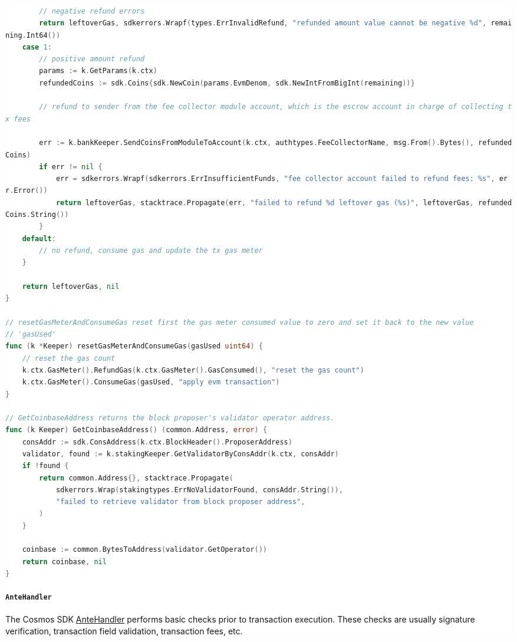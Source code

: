 ```go
		// negative refund errors
		return leftoverGas, sdkerrors.Wrapf(types.ErrInvalidRefund, "refunded amount value cannot be negative %d", remaining.Int64())
	case 1:
		// positive amount refund
		params := k.GetParams(k.ctx)
		refundedCoins := sdk.Coins{sdk.NewCoin(params.EvmDenom, sdk.NewIntFromBigInt(remaining))}

		// refund to sender from the fee collector module account, which is the escrow account in charge of collecting tx fees

		err := k.bankKeeper.SendCoinsFromModuleToAccount(k.ctx, authtypes.FeeCollectorName, msg.From().Bytes(), refundedCoins)
		if err != nil {
			err = sdkerrors.Wrapf(sdkerrors.ErrInsufficientFunds, "fee collector account failed to refund fees: %s", err.Error())
			return leftoverGas, stacktrace.Propagate(err, "failed to refund %d leftover gas (%s)", leftoverGas, refundedCoins.String())
		}
	default:
		// no refund, consume gas and update the tx gas meter
	}

	return leftoverGas, nil
}

// resetGasMeterAndConsumeGas reset first the gas meter consumed value to zero and set it back to the new value
// 'gasUsed'
func (k *Keeper) resetGasMeterAndConsumeGas(gasUsed uint64) {
	// reset the gas count
	k.ctx.GasMeter().RefundGas(k.ctx.GasMeter().GasConsumed(), "reset the gas count")
	k.ctx.GasMeter().ConsumeGas(gasUsed, "apply evm transaction")
}

// GetCoinbaseAddress returns the block proposer's validator operator address.
func (k Keeper) GetCoinbaseAddress() (common.Address, error) {
	consAddr := sdk.ConsAddress(k.ctx.BlockHeader().ProposerAddress)
	validator, found := k.stakingKeeper.GetValidatorByConsAddr(k.ctx, consAddr)
	if !found {
		return common.Address{}, stacktrace.Propagate(
			sdkerrors.Wrap(stakingtypes.ErrNoValidatorFound, consAddr.String()),
			"failed to retrieve validator from block proposer address",
		)
	}

	coinbase := common.BytesToAddress(validator.GetOperator())
	return coinbase, nil
}
```
#### `AnteHandler`
The Cosmos SDK [AnteHandler](https://docs.cosmos.network/main/basics/gas-fees.html#antehandler) performs basic checks prior to transaction execution. These checks are usually signature verification, transaction field validation, transaction fees, etc.
